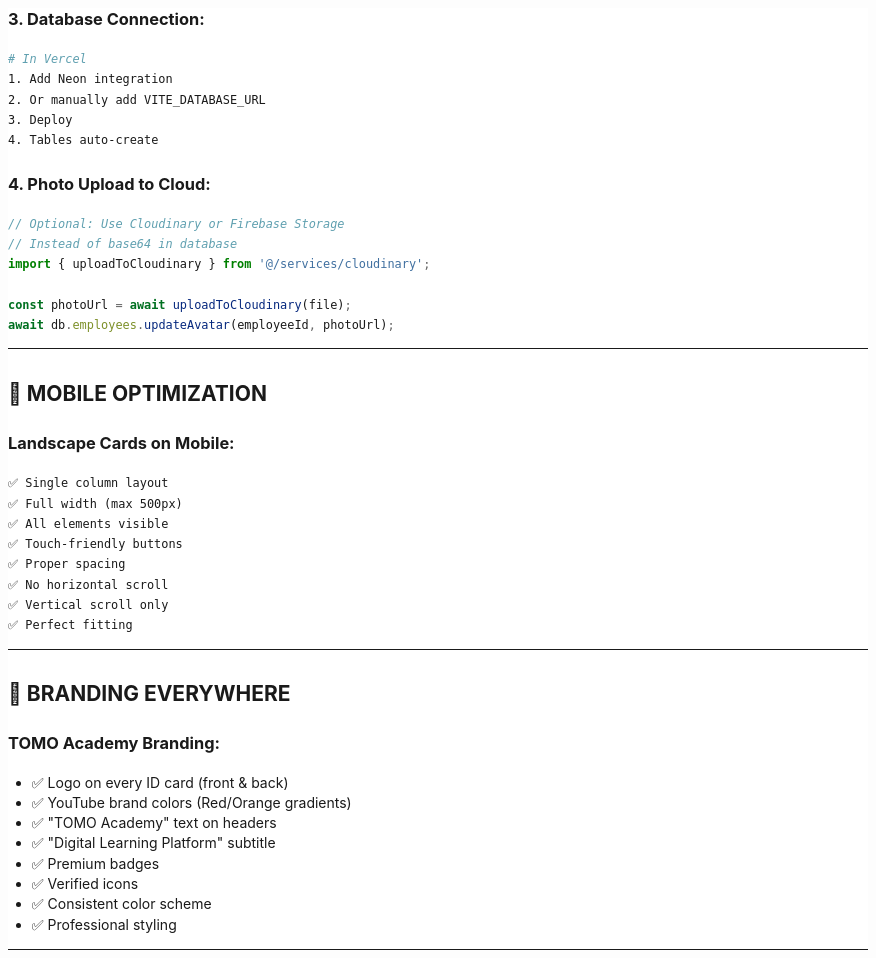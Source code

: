 ### **3. Database Connection:**
```bash
# In Vercel
1. Add Neon integration
2. Or manually add VITE_DATABASE_URL
3. Deploy
4. Tables auto-create
```

### **4. Photo Upload to Cloud:**
```typescript
// Optional: Use Cloudinary or Firebase Storage
// Instead of base64 in database
import { uploadToCloudinary } from '@/services/cloudinary';

const photoUrl = await uploadToCloudinary(file);
await db.employees.updateAvatar(employeeId, photoUrl);
```

---

## 📱 **MOBILE OPTIMIZATION**

### **Landscape Cards on Mobile:**
```
✅ Single column layout
✅ Full width (max 500px)
✅ All elements visible
✅ Touch-friendly buttons
✅ Proper spacing
✅ No horizontal scroll
✅ Vertical scroll only
✅ Perfect fitting
```

---

## 🎨 **BRANDING EVERYWHERE**

### **TOMO Academy Branding:**
- ✅ Logo on every ID card (front & back)
- ✅ YouTube brand colors (Red/Orange gradients)
- ✅ "TOMO Academy" text on headers
- ✅ "Digital Learning Platform" subtitle
- ✅ Premium badges
- ✅ Verified icons
- ✅ Consistent color scheme
- ✅ Professional styling

---
